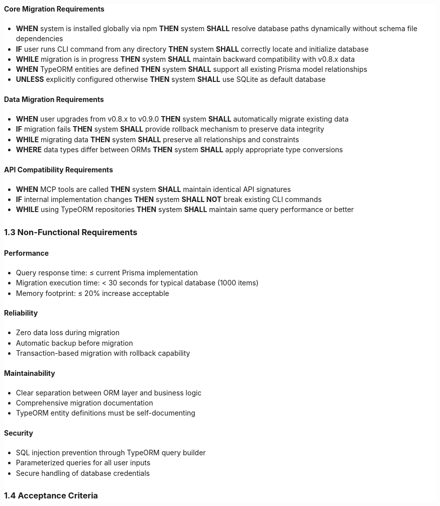 #### Core Migration Requirements
- **WHEN** system is installed globally via npm **THEN** system **SHALL** resolve database paths dynamically without schema file dependencies
- **IF** user runs CLI command from any directory **THEN** system **SHALL** correctly locate and initialize database
- **WHILE** migration is in progress **THEN** system **SHALL** maintain backward compatibility with v0.8.x data
- **WHEN** TypeORM entities are defined **THEN** system **SHALL** support all existing Prisma model relationships
- **UNLESS** explicitly configured otherwise **THEN** system **SHALL** use SQLite as default database

#### Data Migration Requirements
- **WHEN** user upgrades from v0.8.x to v0.9.0 **THEN** system **SHALL** automatically migrate existing data
- **IF** migration fails **THEN** system **SHALL** provide rollback mechanism to preserve data integrity
- **WHILE** migrating data **THEN** system **SHALL** preserve all relationships and constraints
- **WHERE** data types differ between ORMs **THEN** system **SHALL** apply appropriate type conversions

#### API Compatibility Requirements
- **WHEN** MCP tools are called **THEN** system **SHALL** maintain identical API signatures
- **IF** internal implementation changes **THEN** system **SHALL NOT** break existing CLI commands
- **WHILE** using TypeORM repositories **THEN** system **SHALL** maintain same query performance or better

### 1.3 Non-Functional Requirements

#### Performance
- Query response time: ≤ current Prisma implementation
- Migration execution time: < 30 seconds for typical database (1000 items)
- Memory footprint: ≤ 20% increase acceptable

#### Reliability
- Zero data loss during migration
- Automatic backup before migration
- Transaction-based migration with rollback capability

#### Maintainability
- Clear separation between ORM layer and business logic
- Comprehensive migration documentation
- TypeORM entity definitions must be self-documenting

#### Security
- SQL injection prevention through TypeORM query builder
- Parameterized queries for all user inputs
- Secure handling of database credentials

### 1.4 Acceptance Criteria

